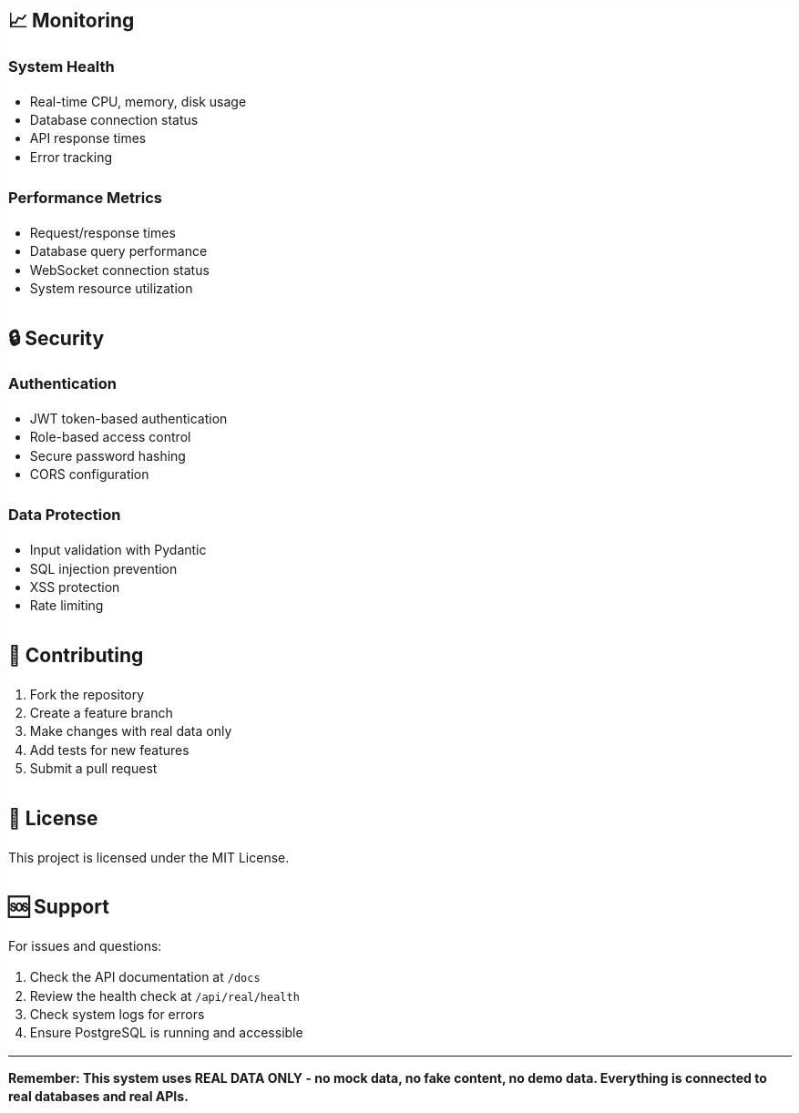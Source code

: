 ## 📈 Monitoring

### System Health
- Real-time CPU, memory, disk usage
- Database connection status
- API response times
- Error tracking

### Performance Metrics
- Request/response times
- Database query performance
- WebSocket connection status
- System resource utilization

## 🔒 Security

### Authentication
- JWT token-based authentication
- Role-based access control
- Secure password hashing
- CORS configuration

### Data Protection
- Input validation with Pydantic
- SQL injection prevention
- XSS protection
- Rate limiting

## 🤝 Contributing

1. Fork the repository
2. Create a feature branch
3. Make changes with real data only
4. Add tests for new features
5. Submit a pull request

## 📝 License

This project is licensed under the MIT License.

## 🆘 Support

For issues and questions:
1. Check the API documentation at `/docs`
2. Review the health check at `/api/real/health`
3. Check system logs for errors
4. Ensure PostgreSQL is running and accessible

---

**Remember: This system uses REAL DATA ONLY - no mock data, no fake content, no demo data. Everything is connected to real databases and real APIs.**